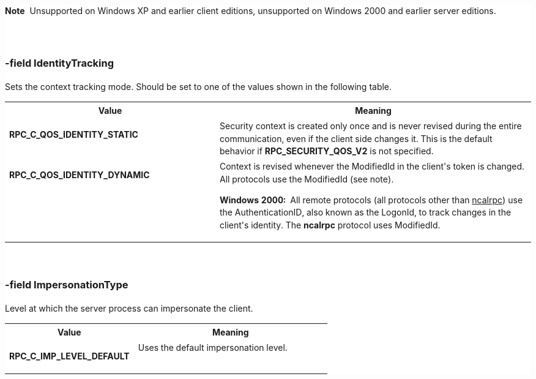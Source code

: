 <div class="alert"><b>Note</b>  Unsupported on Windows XP and earlier client editions, unsupported on Windows 2000 and earlier server editions.</div>
<div> </div>
</td>
</tr>
</table>
 


### -field IdentityTracking

Sets the context tracking mode. Should be set to one of the values shown in the following table.

<table>
<tr>
<th>Value</th>
<th>Meaning</th>
</tr>
<tr>
<td width="40%"><a id="RPC_C_QOS_IDENTITY_STATIC"></a><a id="rpc_c_qos_identity_static"></a><dl>
<dt><b>RPC_C_QOS_IDENTITY_STATIC</b></dt>
</dl>
</td>
<td width="60%">
Security context is created only once and is never revised during the entire communication, even if the client side changes it. This is the default behavior if <b>RPC_SECURITY_QOS_V2</b> is not specified.

</td>
</tr>
<tr>
<td width="40%"><a id="RPC_C_QOS_IDENTITY_DYNAMIC"></a><a id="rpc_c_qos_identity_dynamic"></a><dl>
<dt><b>RPC_C_QOS_IDENTITY_DYNAMIC</b></dt>
</dl>
</td>
<td width="60%">
Context is revised whenever the ModifiedId in the client's token is changed. All protocols use the ModifiedId (see note).

<b>Windows 2000:  </b>All remote protocols (all protocols other than <a href="https://msdn.microsoft.com/0009f794-5c14-4484-9023-cb20c7030dc5">ncalrpc</a>) use the AuthenticationID, also known as the LogonId, to track changes in the client's identity. The <b>ncalrpc</b> protocol uses  ModifiedId.

</td>
</tr>
</table>
 


### -field ImpersonationType

Level at which the server process can impersonate the client. 



<table>
<tr>
<th>Value</th>
<th>Meaning</th>
</tr>
<tr>
<td width="40%"><a id="RPC_C_IMP_LEVEL_DEFAULT"></a><a id="rpc_c_imp_level_default"></a><dl>
<dt><b>RPC_C_IMP_LEVEL_DEFAULT</b></dt>
</dl>
</td>
<td width="60%">
Uses the default impersonation level.
